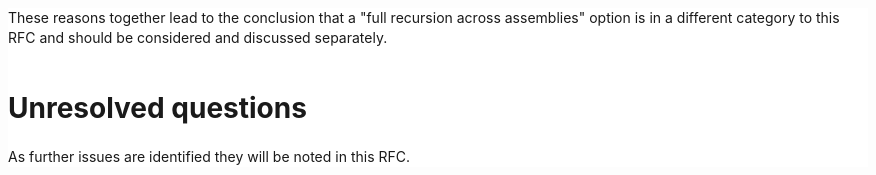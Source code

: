 These reasons together lead to the conclusion that a "full recursion across assemblies" option is in a different category to this RFC
and should be considered and discussed separately.

# Unresolved questions
[unresolved]: #unresolved-questions

As further issues are identified they will be noted in this RFC.



[summary]: #summary
[motivation]: #motivation
[design]: #detailed-design
[drawbacks]: #drawbacks
[alternatives]: #alternatives